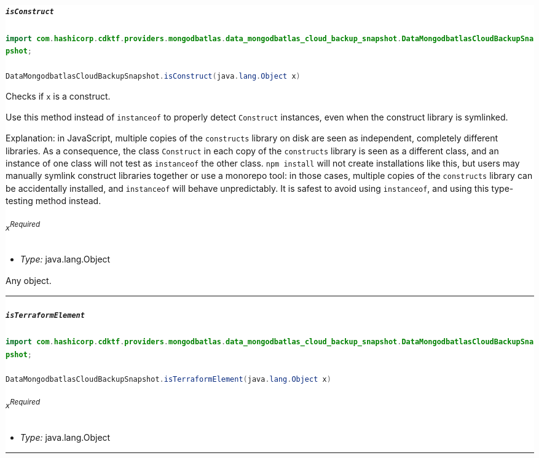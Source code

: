 
##### `isConstruct` <a name="isConstruct" id="@cdktf/provider-mongodbatlas.dataMongodbatlasCloudBackupSnapshot.DataMongodbatlasCloudBackupSnapshot.isConstruct"></a>

```java
import com.hashicorp.cdktf.providers.mongodbatlas.data_mongodbatlas_cloud_backup_snapshot.DataMongodbatlasCloudBackupSnapshot;

DataMongodbatlasCloudBackupSnapshot.isConstruct(java.lang.Object x)
```

Checks if `x` is a construct.

Use this method instead of `instanceof` to properly detect `Construct`
instances, even when the construct library is symlinked.

Explanation: in JavaScript, multiple copies of the `constructs` library on
disk are seen as independent, completely different libraries. As a
consequence, the class `Construct` in each copy of the `constructs` library
is seen as a different class, and an instance of one class will not test as
`instanceof` the other class. `npm install` will not create installations
like this, but users may manually symlink construct libraries together or
use a monorepo tool: in those cases, multiple copies of the `constructs`
library can be accidentally installed, and `instanceof` will behave
unpredictably. It is safest to avoid using `instanceof`, and using
this type-testing method instead.

###### `x`<sup>Required</sup> <a name="x" id="@cdktf/provider-mongodbatlas.dataMongodbatlasCloudBackupSnapshot.DataMongodbatlasCloudBackupSnapshot.isConstruct.parameter.x"></a>

- *Type:* java.lang.Object

Any object.

---

##### `isTerraformElement` <a name="isTerraformElement" id="@cdktf/provider-mongodbatlas.dataMongodbatlasCloudBackupSnapshot.DataMongodbatlasCloudBackupSnapshot.isTerraformElement"></a>

```java
import com.hashicorp.cdktf.providers.mongodbatlas.data_mongodbatlas_cloud_backup_snapshot.DataMongodbatlasCloudBackupSnapshot;

DataMongodbatlasCloudBackupSnapshot.isTerraformElement(java.lang.Object x)
```

###### `x`<sup>Required</sup> <a name="x" id="@cdktf/provider-mongodbatlas.dataMongodbatlasCloudBackupSnapshot.DataMongodbatlasCloudBackupSnapshot.isTerraformElement.parameter.x"></a>

- *Type:* java.lang.Object

---
